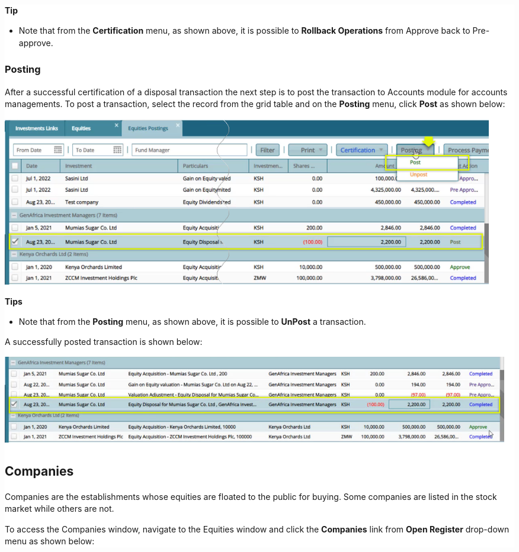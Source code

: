 
**Tip**

-   Note that from the **Certification** menu, as shown above, it is possible to **Rollback Operations** from Approve back to Pre-approve.


### Posting 

After a successful certification of a disposal transaction the next step is to post the transaction to Accounts module for accounts managements.
To post a transaction, select the record from the grid table and on the **Posting** menu, click **Post** as shown below:

<img  alt="posting" width="95%" height="auto"  class="center"  src="..//media8/image18.jpg">  

**Tips**

-   Note that from the **Posting** menu, as shown above, it is possible to **UnPost** a transaction.

A successfully posted transaction is shown below:

<img  alt="successful posting" width="98%" height="auto"  class="center"  src="..///media8/image19.jpg">  


## Companies

Companies are the establishments whose equities are floated to the public for buying. Some companies are listed in the stock market while others are not.

To access the Companies window, navigate to the Equities window and click the **Companies** link from **Open Register** drop-down menu as shown below:
